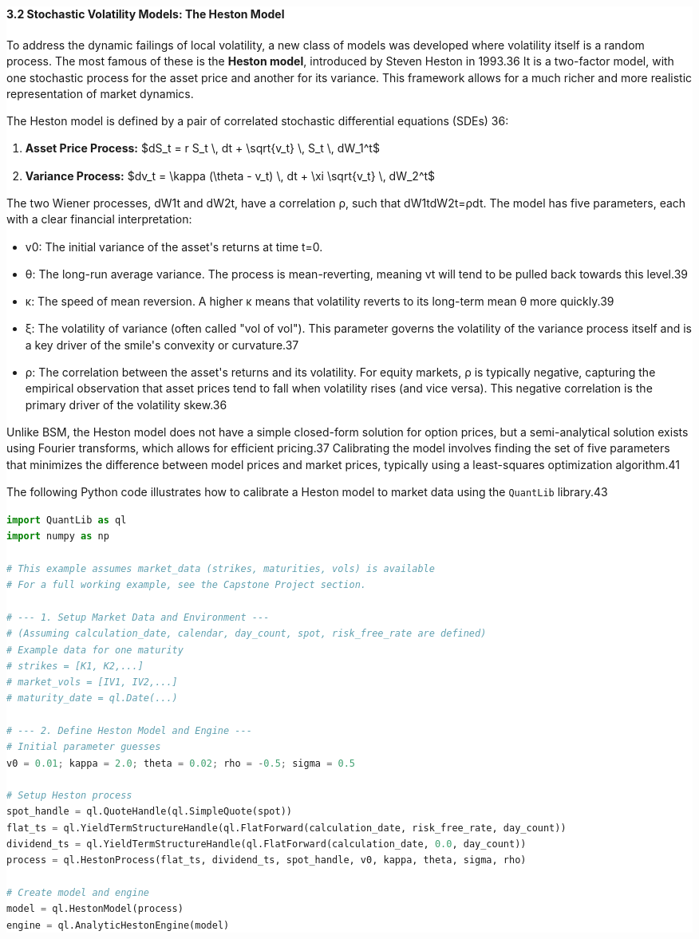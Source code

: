#### 3.2 Stochastic Volatility Models: The Heston Model

To address the dynamic failings of local volatility, a new class of models was developed where volatility itself is a random process. The most famous of these is the **Heston model**, introduced by Steven Heston in 1993.36 It is a two-factor model, with one stochastic process for the asset price and another for its variance. This framework allows for a much richer and more realistic representation of market dynamics.

The Heston model is defined by a pair of correlated stochastic differential equations (SDEs) 36:

1. **Asset Price Process:** $dS_t = r S_t \, dt + \sqrt{v_t} \, S_t \, dW_1^t$
    
2. **Variance Process:** $dv_t = \kappa (\theta - v_t) \, dt + \xi \sqrt{v_t} \, dW_2^t$
    

The two Wiener processes, dW1t​ and dW2t​, have a correlation ρ, such that dW1t​dW2t​=ρdt. The model has five parameters, each with a clear financial interpretation:

- v0​: The initial variance of the asset's returns at time t=0.
    
- θ: The long-run average variance. The process is mean-reverting, meaning vt​ will tend to be pulled back towards this level.39
    
- κ: The speed of mean reversion. A higher κ means that volatility reverts to its long-term mean θ more quickly.39
    
- ξ: The volatility of variance (often called "vol of vol"). This parameter governs the volatility of the variance process itself and is a key driver of the smile's convexity or curvature.37
    
- ρ: The correlation between the asset's returns and its volatility. For equity markets, ρ is typically negative, capturing the empirical observation that asset prices tend to fall when volatility rises (and vice versa). This negative correlation is the primary driver of the volatility skew.36
    

Unlike BSM, the Heston model does not have a simple closed-form solution for option prices, but a semi-analytical solution exists using Fourier transforms, which allows for efficient pricing.37 Calibrating the model involves finding the set of five parameters that minimizes the difference between model prices and market prices, typically using a least-squares optimization algorithm.41

The following Python code illustrates how to calibrate a Heston model to market data using the `QuantLib` library.43



```Python
import QuantLib as ql
import numpy as np

# This example assumes market_data (strikes, maturities, vols) is available
# For a full working example, see the Capstone Project section.

# --- 1. Setup Market Data and Environment ---
# (Assuming calculation_date, calendar, day_count, spot, risk_free_rate are defined)
# Example data for one maturity
# strikes = [K1, K2,...]
# market_vols = [IV1, IV2,...]
# maturity_date = ql.Date(...)

# --- 2. Define Heston Model and Engine ---
# Initial parameter guesses
v0 = 0.01; kappa = 2.0; theta = 0.02; rho = -0.5; sigma = 0.5

# Setup Heston process
spot_handle = ql.QuoteHandle(ql.SimpleQuote(spot))
flat_ts = ql.YieldTermStructureHandle(ql.FlatForward(calculation_date, risk_free_rate, day_count))
dividend_ts = ql.YieldTermStructureHandle(ql.FlatForward(calculation_date, 0.0, day_count))
process = ql.HestonProcess(flat_ts, dividend_ts, spot_handle, v0, kappa, theta, sigma, rho)

# Create model and engine
model = ql.HestonModel(process)
engine = ql.AnalyticHestonEngine(model)
```